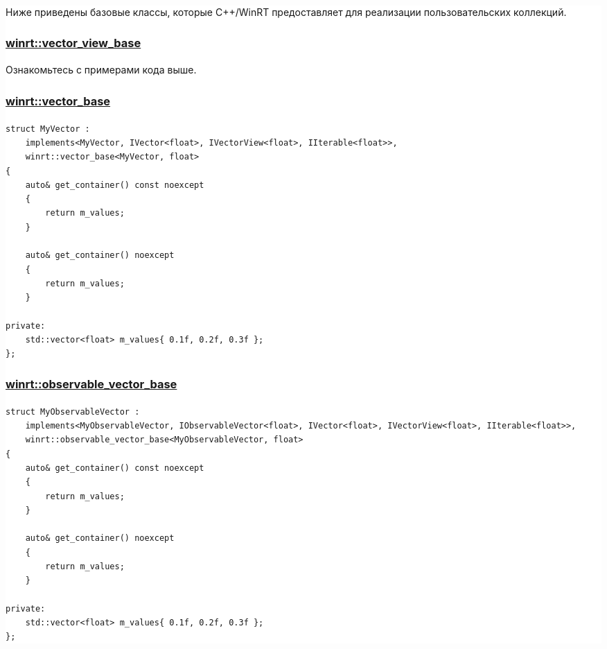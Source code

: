 Ниже приведены базовые классы, которые C++/WinRT предоставляет для реализации пользовательских коллекций.

### <a name="winrtvectorviewbaseuwpcpp-ref-for-winrtvector-view-base"></a>[winrt::vector_view_base](/uwp/cpp-ref-for-winrt/vector-view-base)

Ознакомьтесь с примерами кода выше.

### <a name="winrtvectorbaseuwpcpp-ref-for-winrtvector-base"></a>[winrt::vector_base](/uwp/cpp-ref-for-winrt/vector-base)

```cppwinrt
struct MyVector :
    implements<MyVector, IVector<float>, IVectorView<float>, IIterable<float>>,
    winrt::vector_base<MyVector, float>
{
    auto& get_container() const noexcept
    {
        return m_values;
    }

    auto& get_container() noexcept
    {
        return m_values;
    }

private:
    std::vector<float> m_values{ 0.1f, 0.2f, 0.3f };
};
```

### <a name="winrtobservablevectorbaseuwpcpp-ref-for-winrtobservable-vector-base"></a>[winrt::observable_vector_base](/uwp/cpp-ref-for-winrt/observable-vector-base)

```cppwinrt
struct MyObservableVector :
    implements<MyObservableVector, IObservableVector<float>, IVector<float>, IVectorView<float>, IIterable<float>>,
    winrt::observable_vector_base<MyObservableVector, float>
{
    auto& get_container() const noexcept
    {
        return m_values;
    }

    auto& get_container() noexcept
    {
        return m_values;
    }

private:
    std::vector<float> m_values{ 0.1f, 0.2f, 0.3f };
};
```
